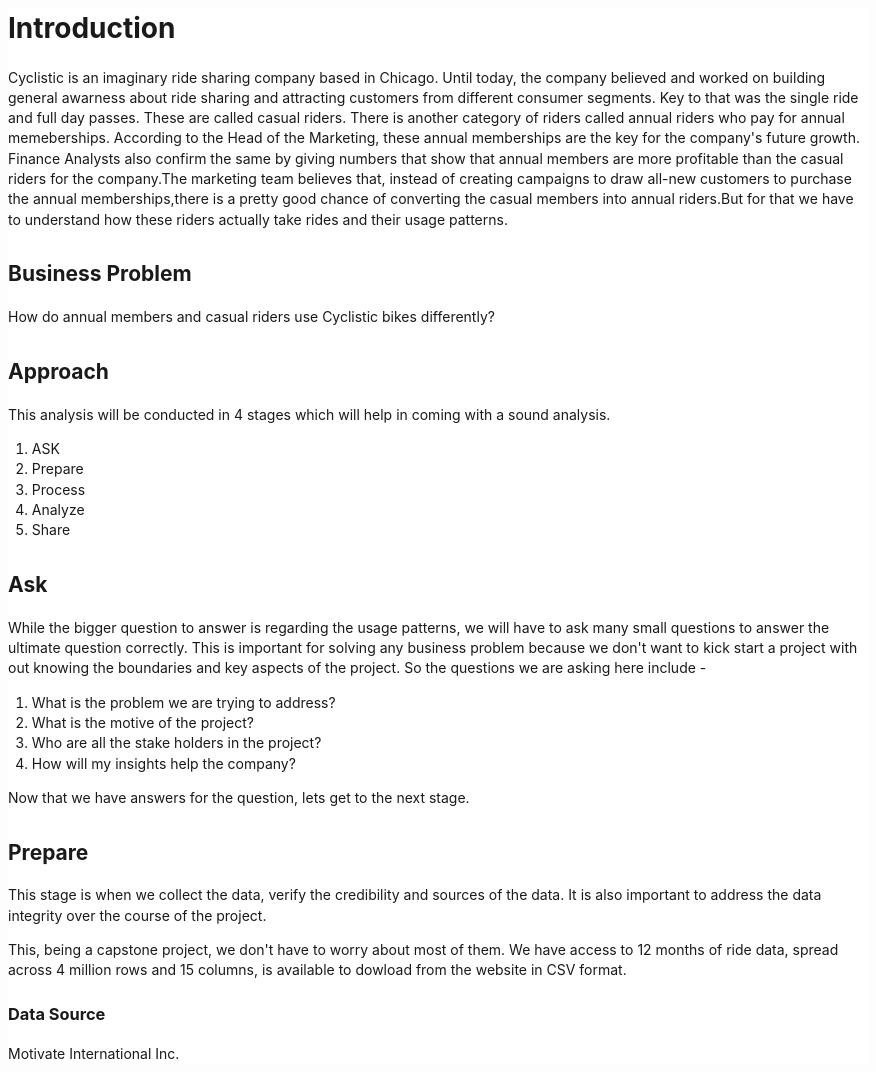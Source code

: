 # Introduction
Cyclistic is an imaginary ride sharing company based in Chicago. Until today, the company believed and worked on building general awarness about ride sharing and attracting customers from different consumer segments. Key to that was the single ride and full day passes. These are called casual riders. There is another category of riders called annual riders who pay for annual memeberships. According to the Head of the Marketing, these annual memberships are the key for the company's future growth. Finance Analysts also confirm the same by giving numbers that show that annual members are more profitable than the casual riders for the company.The marketing team believes that, instead of creating campaigns to draw all-new customers to purchase the annual memberships,there is a pretty good chance of converting the casual members into annual riders.But for that we have to understand how these riders actually take rides and their usage patterns.

## Business Problem
How do annual members and casual riders use Cyclistic bikes differently?

## Approach
This analysis will be conducted in 4 stages which will help in coming with a sound analysis.

1) ASK 
2) Prepare 
3) Process 
4) Analyze 
5) Share

## Ask
While the bigger question to answer is regarding the usage patterns, we will have to ask many small questions to answer the ultimate question correctly. This is important for solving any business problem because we don't want to kick start a project with out knowing the boundaries and key aspects of the project. So the questions we are asking here include -

1) What is the problem we are trying to address? 
2) What is the motive of the project? 
3) Who are all the stake holders in the project? 
4) How will my insights help the company?

Now that we have answers for the question, lets get to the next stage.

## Prepare
This stage is when we collect the data, verify the credibility and sources of the data. It is also important to address the data integrity over the course of the project.

This, being a capstone project, we don't have to worry about most of them. We have access to 12 months of ride data, spread across 4 million rows and 15 columns, is available to dowload from the website in CSV format.

### Data Source

Motivate International Inc.
